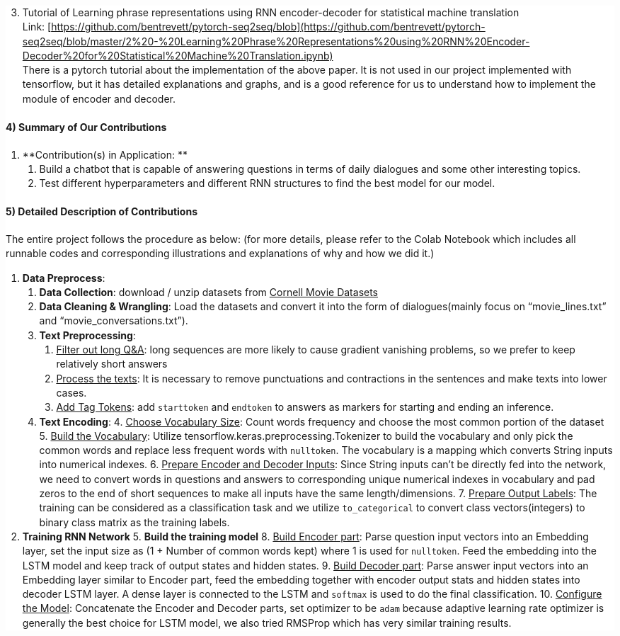 3. Tutorial of Learning phrase representations using RNN encoder-decoder for statistical machine translation \
Link: [https://github.com/bentrevett/pytorch-seq2seq/blob](https://github.com/bentrevett/pytorch-seq2seq/blob/master/2%20-%20Learning%20Phrase%20Representations%20using%20RNN%20Encoder-Decoder%20for%20Statistical%20Machine%20Translation.ipynb) \
There is a pytorch tutorial about the implementation of the above paper. It is not used in our project implemented with tensorflow, but it has detailed explanations and graphs, and is a good reference for us to understand how to implement the module of encoder and decoder.


#### 4) Summary of Our Contributions



1. **Contribution(s) in Application: **
    1. Build a chatbot that is capable of answering questions in terms of daily dialogues and some other interesting topics.
    2. Test different hyperparameters and different RNN structures to find the best model for our model.


#### 5) Detailed Description of Contributions

The entire project follows the procedure as below: (for more details, please refer to the Colab Notebook which includes all runnable codes and corresponding illustrations and explanations of why and how we did it.)



1. **Data Preprocess**:
    1. **Data Collection**: download / unzip datasets from [Cornell Movie Datasets](https://www.cs.cornell.edu/~cristian/Cornell_Movie-Dialogs_Corpus.html)
    2. **Data Cleaning & Wrangling**: Load the datasets and convert it into the form of dialogues(mainly focus on “movie_lines.txt” and “movie_conversations.txt”).
    3. **Text Preprocessing**:
        1. <span style="text-decoration:underline;">Filter out long Q&A</span>: long sequences are more likely to cause gradient vanishing problems, so we prefer to keep relatively short answers
        2. <span style="text-decoration:underline;">Process the texts</span>: It is necessary to remove punctuations and contractions in the sentences and make texts into lower cases.
        3. <span style="text-decoration:underline;">Add Tag Tokens</span>: add `starttoken` and `endtoken` to answers as markers for starting and ending an inference.
    4. **Text Encoding**:
        4. <span style="text-decoration:underline;">Choose Vocabulary Size</span>: Count words frequency and choose the most common portion of the dataset
        5. <span style="text-decoration:underline;">Build the Vocabulary</span>: Utilize tensorflow.keras.preprocessing.Tokenizer to build the vocabulary and only pick the common words and replace less frequent words with `nulltoken`. The vocabulary is a mapping which converts String inputs into numerical indexes. 
        6. <span style="text-decoration:underline;">Prepare Encoder and Decoder Inputs</span>:  Since String inputs can’t be directly fed into the network, we need to convert words in questions and answers to corresponding unique numerical indexes in vocabulary and pad zeros to the end of short sequences to make all inputs have the same length/dimensions.
        7. <span style="text-decoration:underline;">Prepare Output Labels</span>: The training can be considered as a classification task and we utilize `to_categorical` to convert class vectors(integers) to binary class matrix as the training labels.
2. **Training RNN Network**
    5.  **Build the training model**
        8. <span style="text-decoration:underline;">Build Encoder part</span>: Parse question input vectors into an Embedding layer, set the input size as (1 + Number of common words kept) where 1 is used for `nulltoken`. Feed the embedding into the LSTM model and keep track of output states and hidden states.
        9. <span style="text-decoration:underline;">Build Decoder part</span>: Parse answer input vectors into an Embedding layer similar to Encoder part, feed the embedding together with encoder output stats and hidden states into decoder LSTM layer. A dense layer is connected to the LSTM and `softmax` is used to do the final classification.
        10. <span style="text-decoration:underline;">Configure the Model</span>: Concatenate the Encoder and Decoder parts, set optimizer to be `adam` because adaptive learning rate optimizer is generally the best choice for LSTM model, we also tried RMSProp which has very similar training results.